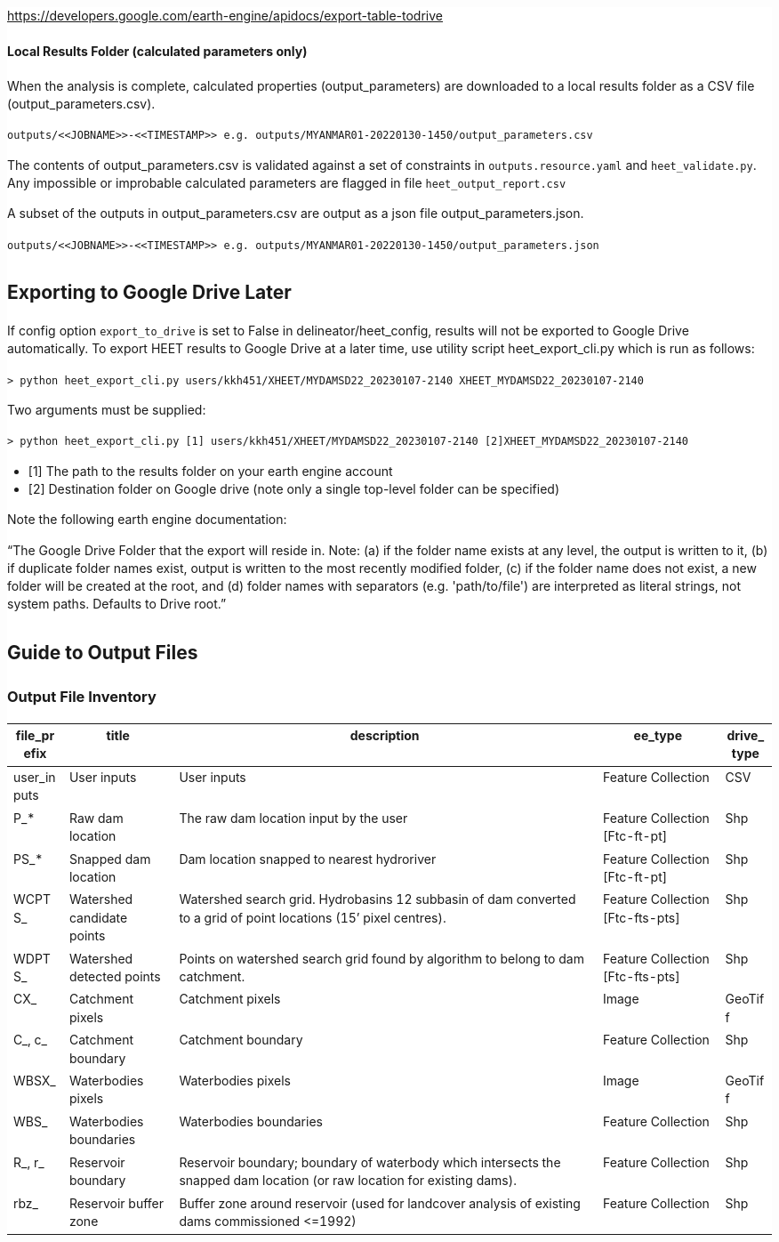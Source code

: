 https://developers.google.com/earth-engine/apidocs/export-table-todrive

#### Local Results Folder **(calculated parameters only)**

When the analysis is complete, calculated properties (output_parameters) are downloaded to a local results folder as a CSV file (output_parameters.csv). 

``outputs/<<JOBNAME>>-<<TIMESTAMP>> e.g. outputs/MYANMAR01-20220130-1450/output_parameters.csv``

The contents of output_parameters.csv is validated against a set of constraints in ``outputs.resource.yaml`` and ``heet_validate.py``.  Any impossible or improbable calculated 
parameters are flagged in file ``heet_output_report.csv`` 

A subset of the outputs in output_parameters.csv are output as a json file output_parameters.json.

``outputs/<<JOBNAME>>-<<TIMESTAMP>> e.g. outputs/MYANMAR01-20220130-1450/output_parameters.json``

## Exporting to Google Drive Later
If config option `export_to_drive` is set to False in delineator/heet_config, results will not be exported to Google Drive automatically.
To export HEET results to Google Drive at a later time, use utility script heet_export_cli.py which is run as follows:
```
> python heet_export_cli.py users/kkh451/XHEET/MYDAMSD22_20230107-2140 XHEET_MYDAMSD22_20230107-2140 
```
Two arguments must be supplied:
```
> python heet_export_cli.py [1] users/kkh451/XHEET/MYDAMSD22_20230107-2140 [2]XHEET_MYDAMSD22_20230107-2140 
```
- [1] The path to the results folder on your earth engine account
- [2] Destination folder on Google drive (note only a single top-level folder can be specified)

Note the following earth engine documentation:

“The Google Drive Folder that the export will reside in. Note: (a) if the folder name exists at any level, the output is written to it, (b) if duplicate folder names exist, output is written to the most recently modified folder, (c) if the folder name does not exist, a new folder will be created at the root, and (d) folder names with separators (e.g. 'path/to/file') are interpreted as literal strings, not system paths. Defaults to Drive root.”


## Guide to Output Files

### Output File Inventory
|      file_prefix         |      title                                   |      description                                                                                                                      |      ee_type                                |      drive_type     |
|--------------------------|----------------------------------------------|---------------------------------------------------------------------------------------------------------------------------------------|---------------------------------------------|---------------------|
|     user_inputs          |     User inputs                              |     User inputs                                                                                                                       |     Feature Collection                      |     CSV             |
|     P_*                  |     Raw dam location                         |     The raw dam location input by the user                                                                                            |     Feature Collection     [Ftc-ft-pt]      |     Shp             |
|     PS_*                 |     Snapped dam location                     |     Dam location snapped to nearest hydroriver                                                      |     Feature Collection     [Ftc-ft-pt]      |     Shp             |
|     WCPTS_               |     Watershed candidate points               |     Watershed search grid.    Hydrobasins 12 subbasin of dam converted to a grid of point locations   (15’ pixel centres).            |     Feature Collection     [Ftc-fts-pts]    |     Shp             |
|     WDPTS_               |     Watershed detected points                |     Points on watershed search grid found by algorithm to belong to   dam catchment.                                                  |     Feature Collection     [Ftc-fts-pts]    |     Shp             |
|     CX_                  |     Catchment pixels                         |     Catchment pixels                                                                                                                  |     Image                                   |     GeoTiff         |
|     C_, c_               |     Catchment boundary                       |     Catchment boundary                                                                                                                |     Feature Collection                      |     Shp             |
|     WBSX_                |     Waterbodies pixels                       |     Waterbodies pixels                                                                                                                |     Image                                   |     GeoTiff         |
|     WBS_                 |     Waterbodies boundaries                   |     Waterbodies boundaries                                                                                                            |     Feature Collection                      |     Shp             |
|     R_, r_               |     Reservoir boundary                       |     Reservoir boundary; boundary of waterbody which intersects the snapped dam location (or raw location for existing dams).          |     Feature Collection                      |     Shp             |
|     rbz_                 |     Reservoir buffer zone                    |     Buffer zone around reservoir (used for landcover analysis of existing dams commissioned <=1992)                                   |     Feature Collection                      |     Shp             |